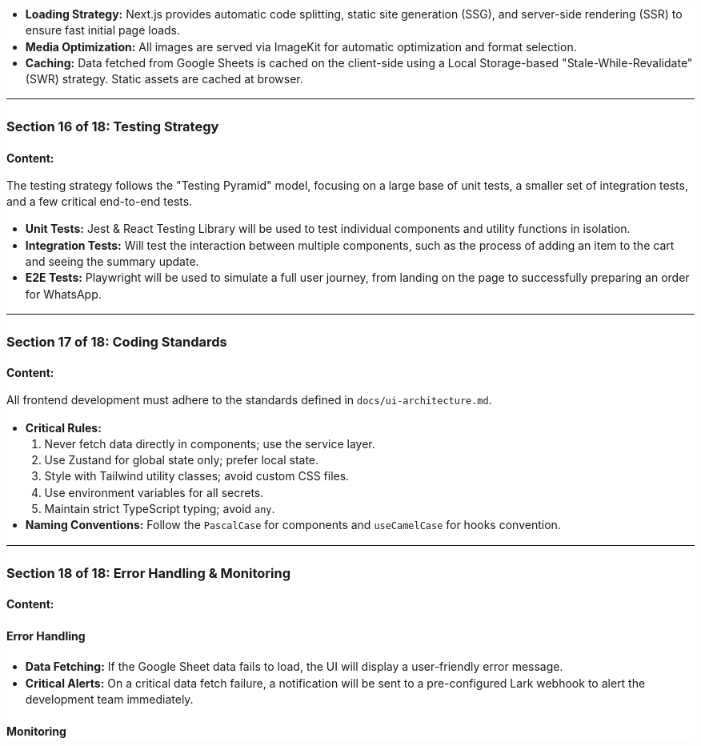 - **Loading Strategy:** Next.js provides automatic code splitting, static site generation (SSG), and server-side rendering (SSR) to ensure fast initial page loads.
- **Media Optimization:** All images are served via ImageKit for automatic optimization and format selection.
- **Caching:** Data fetched from Google Sheets is cached on the client-side using a Local Storage-based "Stale-While-Revalidate" (SWR) strategy. Static assets are cached at browser.

---

### Section 16 of 18: Testing Strategy

**Content:**

The testing strategy follows the "Testing Pyramid" model, focusing on a large base of unit tests, a smaller set of integration tests, and a few critical end-to-end tests.

- **Unit Tests:** Jest & React Testing Library will be used to test individual components and utility functions in isolation.
- **Integration Tests:** Will test the interaction between multiple components, such as the process of adding an item to the cart and seeing the summary update.
- **E2E Tests:** Playwright will be used to simulate a full user journey, from landing on the page to successfully preparing an order for WhatsApp.

---

### Section 17 of 18: Coding Standards

**Content:**

All frontend development must adhere to the standards defined in `docs/ui-architecture.md`.

- **Critical Rules:**
  1.  Never fetch data directly in components; use the service layer.
  2.  Use Zustand for global state only; prefer local state.
  3.  Style with Tailwind utility classes; avoid custom CSS files.
  4.  Use environment variables for all secrets.
  5.  Maintain strict TypeScript typing; avoid `any`.
- **Naming Conventions:** Follow the `PascalCase` for components and `useCamelCase` for hooks convention.

---

### Section 18 of 18: Error Handling & Monitoring

**Content:**

#### Error Handling

- **Data Fetching:** If the Google Sheet data fails to load, the UI will display a user-friendly error message.
- **Critical Alerts:** On a critical data fetch failure, a notification will be sent to a pre-configured Lark webhook to alert the development team immediately.

#### Monitoring
